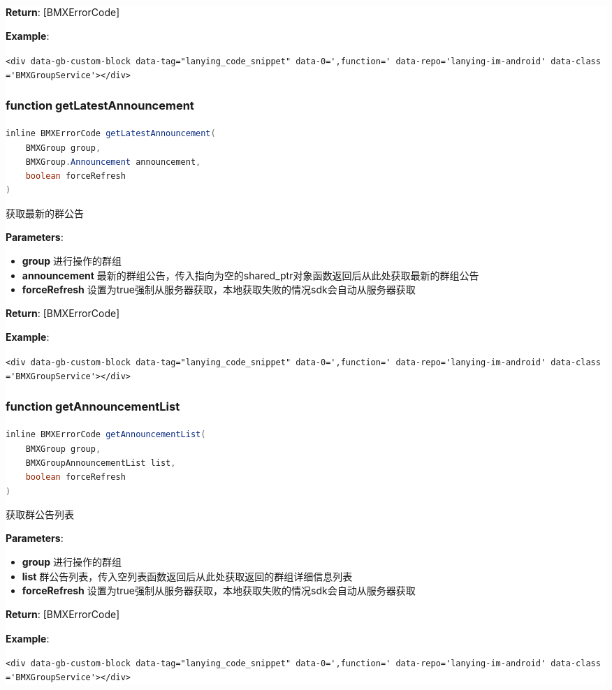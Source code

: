 **Return**: \[BMXErrorCode]

**Example**:

```
<div data-gb-custom-block data-tag="lanying_code_snippet" data-0=',function=' data-repo='lanying-im-android' data-class='BMXGroupService'></div>
```

### function getLatestAnnouncement

```java
inline BMXErrorCode getLatestAnnouncement(
    BMXGroup group,
    BMXGroup.Announcement announcement,
    boolean forceRefresh
)
```

获取最新的群公告

**Parameters**:

* **group** 进行操作的群组
* **announcement** 最新的群组公告，传入指向为空的shared\_ptr对象函数返回后从此处获取最新的群组公告
* **forceRefresh** 设置为true强制从服务器获取，本地获取失败的情况sdk会自动从服务器获取

**Return**: \[BMXErrorCode]

**Example**:

```
<div data-gb-custom-block data-tag="lanying_code_snippet" data-0=',function=' data-repo='lanying-im-android' data-class='BMXGroupService'></div>
```

### function getAnnouncementList

```java
inline BMXErrorCode getAnnouncementList(
    BMXGroup group,
    BMXGroupAnnouncementList list,
    boolean forceRefresh
)
```

获取群公告列表

**Parameters**:

* **group** 进行操作的群组
* **list** 群公告列表，传入空列表函数返回后从此处获取返回的群组详细信息列表
* **forceRefresh** 设置为true强制从服务器获取，本地获取失败的情况sdk会自动从服务器获取

**Return**: \[BMXErrorCode]

**Example**:

```
<div data-gb-custom-block data-tag="lanying_code_snippet" data-0=',function=' data-repo='lanying-im-android' data-class='BMXGroupService'></div>
```
